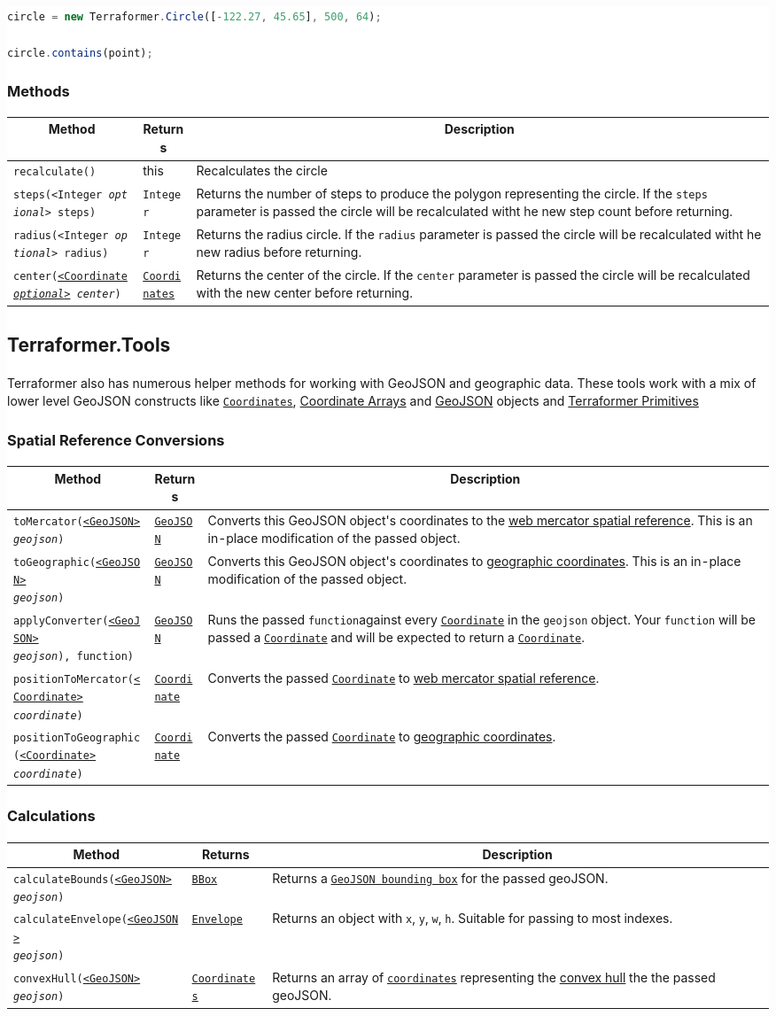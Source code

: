 ```js
circle = new Terraformer.Circle([-122.27, 45.65], 500, 64);

circle.contains(point);
```

### Methods
Method | Returns | Description
--- | --- | ---
`recalculate()` | this | Recalculates the circle
<code>steps(&lt;Integer <em>optional</em>&gt; steps)</code> | `Integer` | Returns the number of steps to produce the polygon representing the circle. If the `steps` parameter is passed the circle will be recalculated witht he new step count before returning.
<code>radius(&lt;Integer <em>optional</em>&gt; radius)</code> | `Integer` | Returns the radius circle. If the `radius` parameter is passed the circle will be recalculated witht he new radius before returning.
<code>center(<a href="/glossary/#coordinate">&lt;Coordinate <em>optional</em>&gt;</a> <i>center</i>)</code> | [`Coordinates`]() | Returns the center of the circle. If the `center` parameter is passed the circle will be recalculated with the new center before returning.

## Terraformer.Tools
Terraformer also has numerous helper methods for working with GeoJSON and geographic data. These tools work with a mix of lower level GeoJSON constructs like [`Coordinates`](/glossary/#coordinate), [Coordinate Arrays](/glossary/#coordinates) and [GeoJSON](/glossary/#geojson) objects and [Terraformer Primitives](/glossary/#primitive)

### Spatial Reference Conversions
Method | Returns | Description
--- | --- | ---
<code>toMercator(<a href="/glossary/#geojson">&lt;GeoJSON&gt;</a> <i>geojson</i>)</code> | [`GeoJSON`](/glossary/#geojson) | Converts this GeoJSON object's coordinates to the [web mercator spatial reference](http://spatialreference.org/ref/sr-org/6928/). This is an in-place modification of the passed object.
<code>toGeographic(<a href="/glossary/#geojson">&lt;GeoJSON&gt;</a> <i>geojson</i>)</code> | [`GeoJSON`](/glossary/#geojson) | Converts this GeoJSON object's coordinates to [geographic coordinates](http://spatialreference.org/ref/epsg/4326/). This is an in-place modification of the passed object.
<code>applyConverter(<a href="/glossary/#geojson">&lt;GeoJSON&gt;</a> <i>geojson</i>), function) | [`GeoJSON`](/glossary/#geojson) | Runs the passed `function`against every [`Coordinate`]() in the `geojson` object. Your `function` will be passed a [`Coordinate`](/glossary/#coordinate) and will be expected to return a [`Coordinate`]().
<code>positionToMercator(<a href="/glossary/#coordinate">&lt;Coordinate&gt;</a> <i>coordinate</i>) | [`Coordinate`](/glossary/#coordinate) | Converts the passed [`Coordinate`](/glossary/#coordinate) to [web mercator spatial reference](http://spatialreference.org/ref/sr-org/6928/).
<code>positionToGeographic(<a href="/glossary/#coordinate">&lt;Coordinate&gt;</a> <i>coordinate</i>) | [`Coordinate`](/glossary/#coordinate) | Converts the passed [`Coordinate`](/glossary/#coordinate) to [geographic coordinates](http://spatialreference.org/ref/epsg/4326/).

### Calculations
Method | Returns | Description
--- | --- | ---
<code>calculateBounds(<a href="/glossary/#geojson">&lt;GeoJSON&gt;</a> <i>geojson</i>)</code> | [`BBox`](/glossary#bbox) | Returns a [`GeoJSON bounding box`](/glossary#bbox) for the passed geoJSON.
<code>calculateEnvelope(<a href="/glossary/#geojson">&lt;GeoJSON&gt;</a> <i>geojson</i>)</code> | [`Envelope`](/glossary#envelope) | Returns an object with `x`, `y`, `w`, `h`. Suitable for passing to most indexes.
<code>convexHull(<a href="/glossary/#geojson">&lt;GeoJSON&gt;</a> <i>geojson</i>)</code> | [`Coordinates`](/glossary#geojson-coordinates) | Returns an array of [`coordinates`](/glossary#geojson-coordinates) representing the [convex hull](http://en.wikipedia.org/wiki/Convex_hull) the the passed geoJSON.
